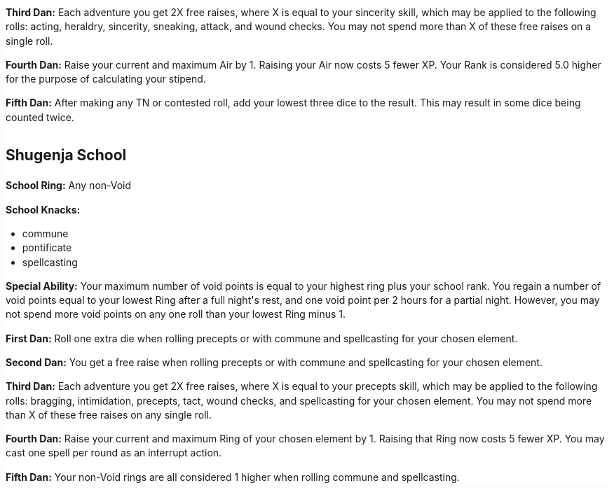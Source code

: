 **Third Dan:**
Each adventure you get 2X free raises, where X is equal to your 
sincerity skill, which may be applied to the following rolls: 
acting, heraldry, sincerity, sneaking, attack, and wound checks. 
You may not spend more than X of these free raises on a single roll.

**Fourth Dan:**
Raise your current and maximum Air by 1. Raising your Air now 
costs 5 fewer XP.
Your Rank is considered 5.0 higher for the purpose of calculating 
your stipend.

**Fifth Dan:**
After making any TN or contested roll, add your lowest three dice
to the result.  This may result in some dice being counted twice.


## Shugenja School

**School Ring:**
Any non-Void

**School Knacks:**
* commune
* pontificate
* spellcasting

**Special Ability:**
Your maximum number of void points is equal to your highest ring 
plus your school rank. You regain a number of void points equal to 
your lowest Ring after a full night's rest, and one void point per 
2 hours for a partial night. However, you may not spend more void 
points on any one roll than your lowest Ring minus 1.

**First Dan:**
Roll one extra die when rolling precepts or with commune and 
spellcasting for your chosen element.

**Second Dan:**
You get a free raise when rolling precepts or with commune and 
spellcasting for your chosen element.

**Third Dan:**
Each adventure you get 2X free raises, where X is equal to your 
precepts skill, which may be applied to the following rolls: 
bragging, intimidation, precepts, tact, wound checks, and 
spellcasting for your chosen element. You may not spend more than 
X of these free raises on any single roll.

**Fourth Dan:**
Raise your current and maximum Ring of your chosen element by 1. 
Raising that Ring now costs 5 fewer XP.
You may cast one spell per round as an interrupt action.

**Fifth Dan:**
Your non-Void rings are all considered 1 higher when rolling 
commune and spellcasting.
